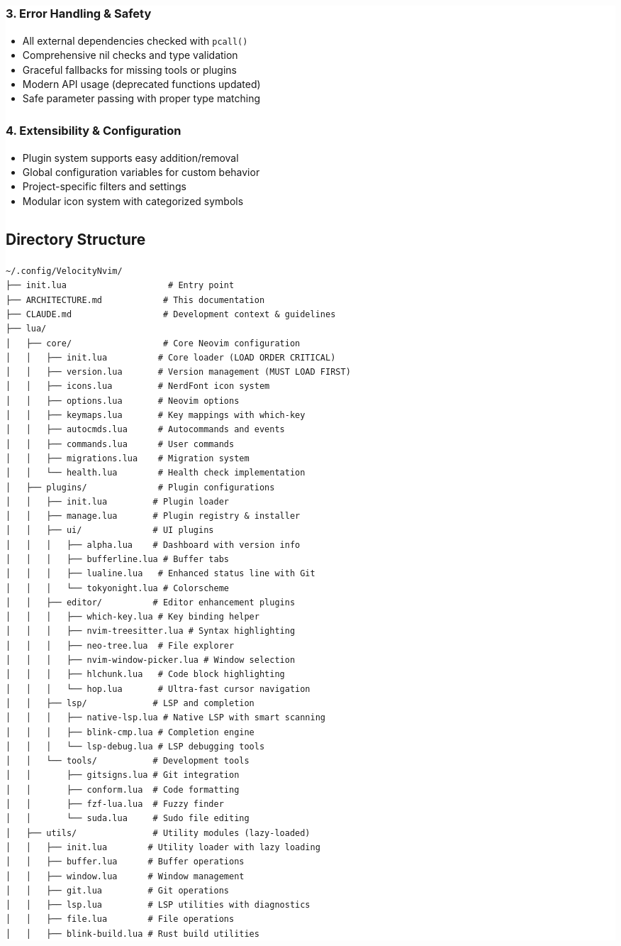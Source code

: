 ### 3. Error Handling & Safety
- All external dependencies checked with `pcall()`
- Comprehensive nil checks and type validation
- Graceful fallbacks for missing tools or plugins
- Modern API usage (deprecated functions updated)
- Safe parameter passing with proper type matching

### 4. Extensibility & Configuration
- Plugin system supports easy addition/removal
- Global configuration variables for custom behavior
- Project-specific filters and settings
- Modular icon system with categorized symbols

## Directory Structure

```
~/.config/VelocityNvim/
├── init.lua                    # Entry point
├── ARCHITECTURE.md            # This documentation
├── CLAUDE.md                  # Development context & guidelines
├── lua/
│   ├── core/                  # Core Neovim configuration
│   │   ├── init.lua          # Core loader (LOAD ORDER CRITICAL)
│   │   ├── version.lua       # Version management (MUST LOAD FIRST)
│   │   ├── icons.lua         # NerdFont icon system
│   │   ├── options.lua       # Neovim options
│   │   ├── keymaps.lua       # Key mappings with which-key
│   │   ├── autocmds.lua      # Autocommands and events
│   │   ├── commands.lua      # User commands
│   │   ├── migrations.lua    # Migration system
│   │   └── health.lua        # Health check implementation
│   ├── plugins/              # Plugin configurations
│   │   ├── init.lua         # Plugin loader
│   │   ├── manage.lua       # Plugin registry & installer
│   │   ├── ui/              # UI plugins
│   │   │   ├── alpha.lua    # Dashboard with version info
│   │   │   ├── bufferline.lua # Buffer tabs
│   │   │   ├── lualine.lua   # Enhanced status line with Git
│   │   │   └── tokyonight.lua # Colorscheme
│   │   ├── editor/          # Editor enhancement plugins
│   │   │   ├── which-key.lua # Key binding helper
│   │   │   ├── nvim-treesitter.lua # Syntax highlighting
│   │   │   ├── neo-tree.lua  # File explorer
│   │   │   ├── nvim-window-picker.lua # Window selection
│   │   │   ├── hlchunk.lua   # Code block highlighting
│   │   │   └── hop.lua       # Ultra-fast cursor navigation
│   │   ├── lsp/             # LSP and completion
│   │   │   ├── native-lsp.lua # Native LSP with smart scanning
│   │   │   ├── blink-cmp.lua # Completion engine
│   │   │   └── lsp-debug.lua # LSP debugging tools
│   │   └── tools/           # Development tools
│   │       ├── gitsigns.lua # Git integration
│   │       ├── conform.lua  # Code formatting
│   │       ├── fzf-lua.lua  # Fuzzy finder
│   │       └── suda.lua     # Sudo file editing
│   ├── utils/               # Utility modules (lazy-loaded)
│   │   ├── init.lua        # Utility loader with lazy loading
│   │   ├── buffer.lua      # Buffer operations
│   │   ├── window.lua      # Window management
│   │   ├── git.lua         # Git operations
│   │   ├── lsp.lua         # LSP utilities with diagnostics
│   │   ├── file.lua        # File operations
│   │   ├── blink-build.lua # Rust build utilities
```